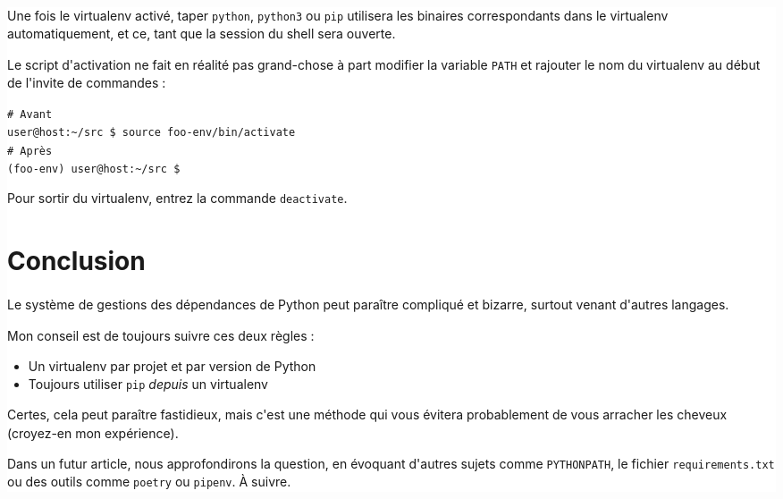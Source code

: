 Une fois le virtualenv activé, taper `python`, `python3` ou `pip` utilisera les binaires correspondants dans le virtualenv automatiquement,
et ce, tant que la session du shell sera ouverte.

Le script d'activation ne fait en réalité pas grand-chose à part modifier la variable `PATH` et rajouter le nom du virtualenv au début de l'invite de commandes :

```
# Avant
user@host:~/src $ source foo-env/bin/activate
# Après
(foo-env) user@host:~/src $
```

Pour sortir du virtualenv, entrez la commande `deactivate`.

# Conclusion

Le système de gestions des dépendances de Python peut paraître compliqué et bizarre, surtout venant d'autres langages.

Mon conseil est de toujours suivre ces deux règles :

* Un virtualenv par projet et par version de Python
* Toujours utiliser `pip` *depuis* un virtualenv

Certes, cela peut paraître fastidieux, mais c'est une méthode qui vous évitera probablement de vous arracher les cheveux (croyez-en mon expérience).

Dans un futur article, nous approfondirons la question, en évoquant d'autres sujets comme `PYTHONPATH`, le fichier `requirements.txt` ou des outils comme `poetry` ou `pipenv`. À suivre.


[^1]: C'est une condition suffisante, mais pas nécessaire - on y reviendra.
[^2]: Presque. Il peut arriver que l'utilisateur courant ait les droits d'écriture dans *tous* les segments de `sys.path`, en fonction de l'installation de Python. Cela dit, c'est plutôt l'exception que la règle.
[^3]: Cela peut vous paraître étrange à première vue. Il y a de nombreuses raisons historiques à ce comportement, et il n'est pas sûr qu'il puisse être changé un jour.
[^4]: Presque. Parfois il faut installer un paquet supplémentaire, notamment sur les distributions basées sur Debian
[^5]: Je n'ai pas réussi à trouver une explication satisfaisante à ce choix des mainteneurs Debian. Si vous avez des informations à ce sujet, je suis preneur. _Mise à jour: Il se trouve que cette décision s'inscrit au sein de la "debian policy", c'est à dire une liste de règles que doivent respecter tous les programmes maintenus par Debian._
